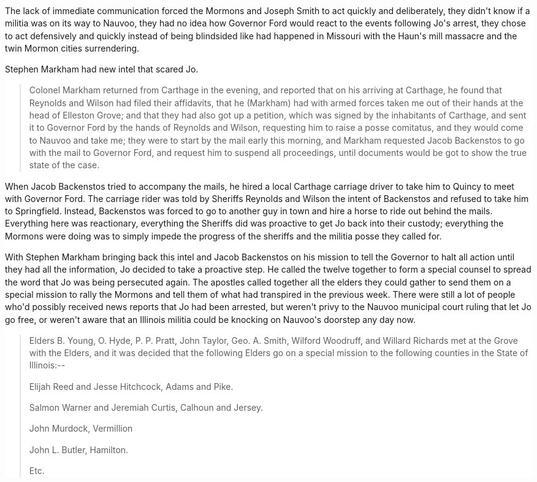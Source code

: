 The lack of immediate communication forced the Mormons and Joseph Smith
to act quickly and deliberately, they didn't know if a militia was on
its way to Nauvoo, they had no idea how Governor Ford would react to the
events following Jo's arrest, they chose to act defensively and quickly
instead of being blindsided like had happened in Missouri with the
Haun's mill massacre and the twin Mormon cities surrendering.

Stephen Markham had new intel that scared Jo.

> Colonel Markham returned from Carthage in the evening, and reported
> that on his arriving at Carthage, he found that Reynolds and Wilson
> had filed their affidavits, that he (Markham) had with armed forces
> taken me out of their hands at the head of Elleston Grove; and that
> they had also got up a petition, which was signed by the inhabitants
> of Carthage, and sent it to Governor Ford by the hands of Reynolds and
> Wilson, requesting him to raise a posse comitatus, and they would come
> to Nauvoo and take me; they were to start by the mail early this
> morning, and Markham requested Jacob Backenstos to go with the mail to
> Governor Ford, and request him to suspend all proceedings, until
> documents would be got to show the true state of the case.

When Jacob Backenstos tried to accompany the mails, he hired a local
Carthage carriage driver to take him to Quincy to meet with Governor
Ford. The carriage rider was told by Sheriffs Reynolds and Wilson the
intent of Backenstos and refused to take him to Springfield. Instead,
Backenstos was forced to go to another guy in town and hire a horse to
ride out behind the mails. Everything here was reactionary, everything
the Sheriffs did was proactive to get Jo back into their custody;
everything the Mormons were doing was to simply impede the progress of
the sheriffs and the militia posse they called for.

With Stephen Markham bringing back this intel and Jacob Backenstos on
his mission to tell the Governor to halt all action until they had all
the information, Jo decided to take a proactive step. He called the
twelve together to form a special counsel to spread the word that Jo was
being persecuted again. The apostles called together all the elders they
could gather to send them on a special mission to rally the Mormons and
tell them of what had transpired in the previous week. There were still
a lot of people who'd possibly received news reports that Jo had been
arrested, but weren't privy to the Nauvoo municipal court ruling that
let Jo go free, or weren't aware that an Illinois militia could be
knocking on Nauvoo's doorstep any day now.

> Elders B. Young, O. Hyde, P. P. Pratt, John Taylor, Geo. A. Smith,
> Wilford Woodruff, and Willard Richards met at the Grove with the
> Elders, and it was decided that the following Elders go on a special
> mission to the following counties in the State of Illinois:\--
>
> Elijah Reed and Jesse Hitchcock, Adams and Pike.
>
> Salmon Warner and Jeremiah Curtis, Calhoun and Jersey.
>
> John Murdock, Vermillion
>
> John L. Butler, Hamilton.
>
> Etc.

